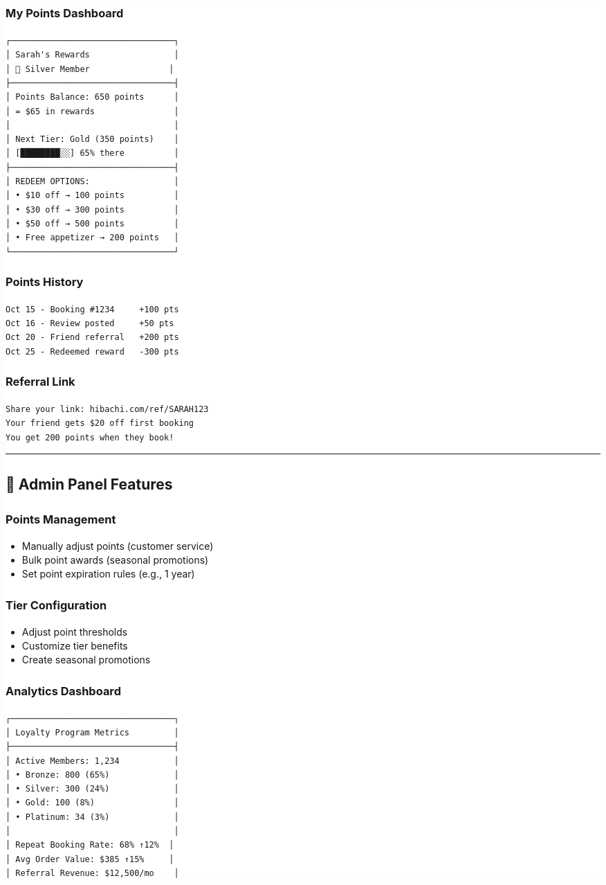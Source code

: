 ### **My Points Dashboard**
```
┌─────────────────────────────────┐
│ Sarah's Rewards                 │
│ 🥈 Silver Member                │
├─────────────────────────────────┤
│ Points Balance: 650 points      │
│ = $65 in rewards                │
│                                 │
│ Next Tier: Gold (350 points)    │
│ [████████░░] 65% there          │
├─────────────────────────────────┤
│ REDEEM OPTIONS:                 │
│ • $10 off → 100 points          │
│ • $30 off → 300 points          │
│ • $50 off → 500 points          │
│ • Free appetizer → 200 points   │
└─────────────────────────────────┘
```

### **Points History**
```
Oct 15 - Booking #1234     +100 pts
Oct 16 - Review posted     +50 pts
Oct 20 - Friend referral   +200 pts
Oct 25 - Redeemed reward   -300 pts
```

### **Referral Link**
```
Share your link: hibachi.com/ref/SARAH123
Your friend gets $20 off first booking
You get 200 points when they book!
```

---

## 🏢 Admin Panel Features

### **Points Management**
- Manually adjust points (customer service)
- Bulk point awards (seasonal promotions)
- Set point expiration rules (e.g., 1 year)

### **Tier Configuration**
- Adjust point thresholds
- Customize tier benefits
- Create seasonal promotions

### **Analytics Dashboard**
```
┌─────────────────────────────────┐
│ Loyalty Program Metrics         │
├─────────────────────────────────┤
│ Active Members: 1,234           │
│ • Bronze: 800 (65%)             │
│ • Silver: 300 (24%)             │
│ • Gold: 100 (8%)                │
│ • Platinum: 34 (3%)             │
│                                 │
│ Repeat Booking Rate: 68% ↑12%  │
│ Avg Order Value: $385 ↑15%     │
│ Referral Revenue: $12,500/mo    │
```